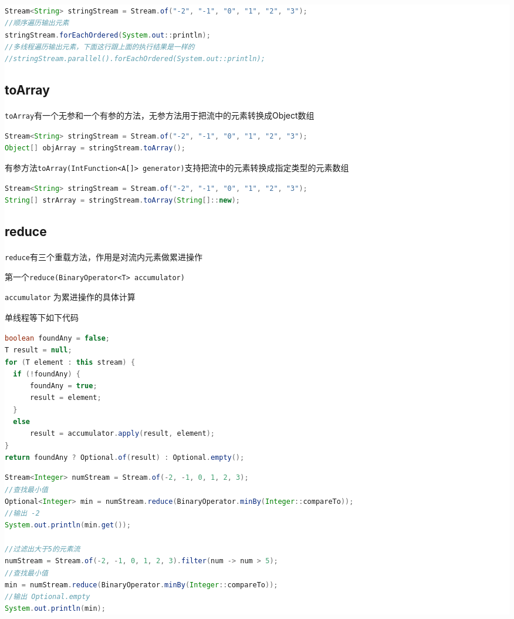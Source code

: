 ```java
Stream<String> stringStream = Stream.of("-2", "-1", "0", "1", "2", "3");
//顺序遍历输出元素
stringStream.forEachOrdered(System.out::println);
//多线程遍历输出元素，下面这行跟上面的执行结果是一样的
//stringStream.parallel().forEachOrdered(System.out::println);
```

## toArray

`toArray`有一个无参和一个有参的方法，无参方法用于把流中的元素转换成Object数组

```java
Stream<String> stringStream = Stream.of("-2", "-1", "0", "1", "2", "3");
Object[] objArray = stringStream.toArray();
```

有参方法`toArray(IntFunction<A[]> generator)`支持把流中的元素转换成指定类型的元素数组

```java
Stream<String> stringStream = Stream.of("-2", "-1", "0", "1", "2", "3");
String[] strArray = stringStream.toArray(String[]::new);
```

## reduce

`reduce`有三个重载方法，作用是对流内元素做累进操作

第一个`reduce(BinaryOperator<T> accumulator)`

`accumulator` 为累进操作的具体计算

单线程等下如下代码

```java
boolean foundAny = false;
T result = null;
for (T element : this stream) {
  if (!foundAny) {
      foundAny = true;
      result = element;
  }
  else
      result = accumulator.apply(result, element);
}
return foundAny ? Optional.of(result) : Optional.empty();
```

```java
Stream<Integer> numStream = Stream.of(-2, -1, 0, 1, 2, 3);
//查找最小值
Optional<Integer> min = numStream.reduce(BinaryOperator.minBy(Integer::compareTo));
//输出 -2
System.out.println(min.get());

//过滤出大于5的元素流
numStream = Stream.of(-2, -1, 0, 1, 2, 3).filter(num -> num > 5);
//查找最小值
min = numStream.reduce(BinaryOperator.minBy(Integer::compareTo));
//输出 Optional.empty
System.out.println(min);
```
